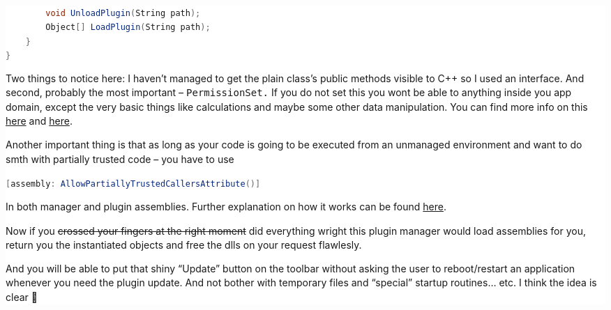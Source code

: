 ```cs
        void UnloadPlugin(String path);
        Object[] LoadPlugin(String path);
    }
}
```

Two things to notice here: I haven&#8217;t managed to get the plain class&#8217;s public methods visible to C++ so I used an interface. And second, probably the most important &#8211; <span style="font-family: monospace; white-space: pre;">PermissionSet.</span> If you do not set this you wont be able to anything inside you app domain, except the very basic things like calculations and maybe some other data manipulation. You can find more info on this [here][2] and [here][3].
  
Another important thing is that as long as your code is going to be executed from an unmanaged environment and want to do smth with partially trusted code &#8211; you have to use
  


```cs
[assembly: AllowPartiallyTrustedCallersAttribute()]
```

In both manager and plugin assemblies. Further explanation on how it works can be found [here][4].
  
Now if you <span style="text-decoration: line-through;">crossed your fingers at the right moment</span> did everything wright this plugin manager would load assemblies for you, return you the instantiated objects and free the dlls on your request flawlesly.
  
And you will be able to put that shiny &#8220;Update&#8221; button on the toolbar without asking the user to reboot/restart an application whenever you need the  plugin update. And not bother with temporary files and &#8220;special&#8221; startup routines&#8230; etc. I think the idea is clear 🙂

 [1]: http://msdn.microsoft.com/en-us/library/36az8x58.aspx
 [2]: http://blogs.msdn.com/shawnfa/archive/2004/11/02/251239.aspx
 [3]: http://blogs.msdn.com/shawnfa/archive/2004/10/26/248114.aspx
 [4]: http://msdn.microsoft.com/en-us/magazine/cc163701.aspx